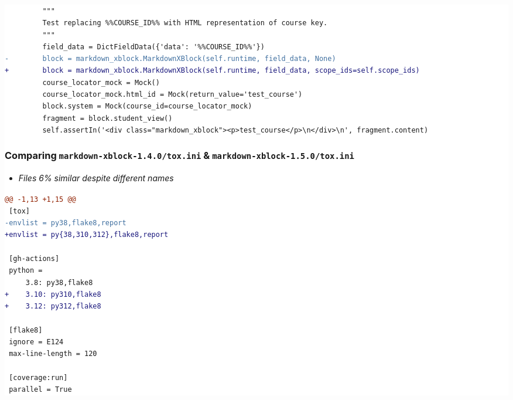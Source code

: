 ```diff
         """
         Test replacing %%COURSE_ID%% with HTML representation of course key.
         """
         field_data = DictFieldData({'data': '%%COURSE_ID%%'})
-        block = markdown_xblock.MarkdownXBlock(self.runtime, field_data, None)
+        block = markdown_xblock.MarkdownXBlock(self.runtime, field_data, scope_ids=self.scope_ids)
         course_locator_mock = Mock()
         course_locator_mock.html_id = Mock(return_value='test_course')
         block.system = Mock(course_id=course_locator_mock)
         fragment = block.student_view()
         self.assertIn('<div class="markdown_xblock"><p>test_course</p>\n</div>\n', fragment.content)
```

### Comparing `markdown-xblock-1.4.0/tox.ini` & `markdown-xblock-1.5.0/tox.ini`

 * *Files 6% similar despite different names*

```diff
@@ -1,13 +1,15 @@
 [tox]
-envlist = py38,flake8,report
+envlist = py{38,310,312},flake8,report
 
 [gh-actions]
 python =
     3.8: py38,flake8
+    3.10: py310,flake8
+    3.12: py312,flake8
 
 [flake8]
 ignore = E124
 max-line-length = 120
 
 [coverage:run]
 parallel = True
```

